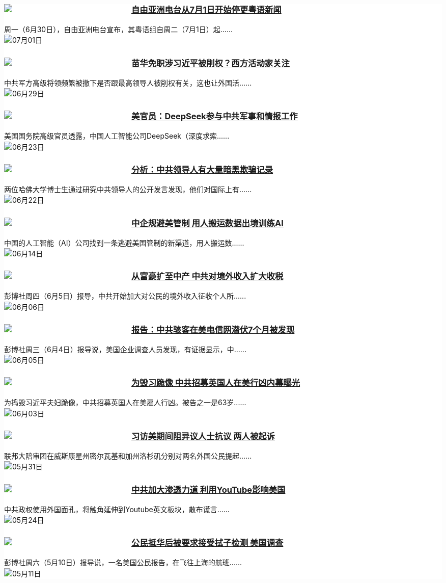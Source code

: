 <tr><td width="742"><h3><a href="https://github.com/1992513/djy/blob/master/gb/25/7/1/n14542265.md#1" target="_blank"><img width="250" src="https://i.epochtimes.com/assets/uploads/2025/07/id14542292-Screen-Shot-2025-06-30-at-9.10.29-PM-320x200.png" align ="left"></a><a href="https://github.com/1992513/djy/blob/master/gb/25/7/1/n14542265.md#1" target="_blank">自由亚洲电台从7月1日开始停更粤语新闻</a><br></h3>周一（6月30日），自由亚洲电台宣布，其粤语组自周二（7月1日）起......<br><img align="bottom" src="https://raw.githubusercontent.com/1992513/www/master/t/ntdtv/time.gif">07月01日</td></tr>
<tr><td width="742"><h3><a href="https://github.com/1992513/djy/blob/master/gb/25/6/28/n14540905.md#1" target="_blank"><img width="250" src="https://i.epochtimes.com/assets/uploads/2025/06/id14523060-333ea8d14f5d4a323ffc8eaaf798cbb5--320x200.png" align ="left"></a><a href="https://github.com/1992513/djy/blob/master/gb/25/6/28/n14540905.md#1" target="_blank">苗华免职涉习近平被削权？西方活动家关注</a><br></h3>中共军方高级将领频繁被撤下是否跟最高领导人被削权有关，这也让外国活......<br><img align="bottom" src="https://raw.githubusercontent.com/1992513/www/master/t/ntdtv/time.gif">06月29日</td></tr>
<tr><td width="742"><h3><a href="https://github.com/1992513/djy/blob/master/gb/25/6/23/n14537008.md#1" target="_blank"><img width="250" src="https://i.epochtimes.com/assets/uploads/2025/04/id14490818-760830-320x200.jpg" align ="left"></a><a href="https://github.com/1992513/djy/blob/master/gb/25/6/23/n14537008.md#1" target="_blank">美官员：DeepSeek参与中共军事和情报工作</a><br></h3>美国国务院高级官员透露，中国人工智能公司DeepSeek（深度求索......<br><img align="bottom" src="https://raw.githubusercontent.com/1992513/www/master/t/ntdtv/time.gif">06月23日</td></tr>
<tr><td width="742"><h3><a href="https://github.com/1992513/djy/blob/master/gb/25/6/20/n14535701.md#1" target="_blank"><img width="250" src="https://i.epochtimes.com/assets/uploads/2015/02/1408121628182639-320x200.jpg" align ="left"></a><a href="https://github.com/1992513/djy/blob/master/gb/25/6/20/n14535701.md#1" target="_blank">分析：中共领导人有大量暗黑欺骗记录</a><br></h3>两位哈佛大学博士生通过研究中共领导人的公开发言发现，他们对国际上有......<br><img align="bottom" src="https://raw.githubusercontent.com/1992513/www/master/t/ntdtv/time.gif">06月22日</td></tr>
<tr><td width="742"><h3><a href="https://github.com/1992513/djy/blob/master/gb/25/6/13/n14530835.md#1" target="_blank"><img width="250" src="https://i.epochtimes.com/assets/uploads/2022/10/id13841630-GettyImages-1242875696-320x200.jpg" align ="left"></a><a href="https://github.com/1992513/djy/blob/master/gb/25/6/13/n14530835.md#1" target="_blank">中企规避美管制 用人搬运数据出境训练AI</a><br></h3>中国的人工智能（AI）公司找到一条逃避美国管制的新渠道，用人搬运数......<br><img align="bottom" src="https://raw.githubusercontent.com/1992513/www/master/t/ntdtv/time.gif">06月14日</td></tr>
<tr><td width="742"><h3><a href="https://github.com/1992513/djy/blob/master/gb/25/6/5/n14525542.md#1" target="_blank"><img width="250" src="https://i.epochtimes.com/assets/uploads/2024/07/id14298751-221205033053100615-320x200.jpg" align ="left"></a><a href="https://github.com/1992513/djy/blob/master/gb/25/6/5/n14525542.md#1" target="_blank">从富豪扩至中产 中共对境外收入扩大收税</a><br></h3>彭博社周四（6月5日）报导，中共开始加大对公民的境外收入征收个人所......<br><img align="bottom" src="https://raw.githubusercontent.com/1992513/www/master/t/ntdtv/time.gif">06月06日</td></tr>
<tr><td width="742"><h3><a href="https://github.com/1992513/djy/blob/master/gb/25/6/4/n14524688.md#1" target="_blank"><img width="250" src="https://i.epochtimes.com/assets/uploads/2025/05/id14518410-EpochImages-2842237661-xl-320x200.jpg" align ="left"></a><a href="https://github.com/1992513/djy/blob/master/gb/25/6/4/n14524688.md#1" target="_blank">报告：中共骇客在美电信网潜伏7个月被发现</a><br></h3>彭博社周三（6月4日）报导说，美国企业调查人员发现，有证据显示，中......<br><img align="bottom" src="https://raw.githubusercontent.com/1992513/www/master/t/ntdtv/time.gif">06月05日</td></tr>
<tr><td width="742"><h3><a href="https://github.com/1992513/djy/blob/master/gb/25/6/2/n14522827.md#1" target="_blank"><img width="250" src="https://i.epochtimes.com/assets/uploads/2025/06/id14522972-EpochImages-2770738905xl-320x200.jpg" align ="left"></a><a href="https://github.com/1992513/djy/blob/master/gb/25/6/2/n14522827.md#1" target="_blank">为毁习跪像 中共招募英国人在美行凶内幕曝光</a><br></h3>为捣毁习近平夫妇跪像，中共招募英国人在美雇人行凶。被告之一是63岁......<br><img align="bottom" src="https://raw.githubusercontent.com/1992513/www/master/t/ntdtv/time.gif">06月03日</td></tr>
<tr><td width="742"><h3><a href="https://github.com/1992513/djy/blob/master/gb/25/5/30/n14521341.md#1" target="_blank"><img width="250" src="https://i.epochtimes.com/assets/uploads/2025/04/id14485427-department-of-justice-e1739492370328-320x200.jpg" align ="left"></a><a href="https://github.com/1992513/djy/blob/master/gb/25/5/30/n14521341.md#1" target="_blank">习访美期间阻异议人士抗议 两人被起诉</a><br></h3>联邦大陪审团在威斯康星州密尔瓦基和加州洛杉矶分别对两名外国公民提起......<br><img align="bottom" src="https://raw.githubusercontent.com/1992513/www/master/t/ntdtv/time.gif">05月31日</td></tr>
<tr><td width="742"><h3><a href="https://github.com/1992513/djy/blob/master/gb/25/5/21/n14514327.md#1" target="_blank"><img width="250" src="https://i.epochtimes.com/assets/uploads/2025/05/id14514336-5-320x200.webp" align ="left"></a><a href="https://github.com/1992513/djy/blob/master/gb/25/5/21/n14514327.md#1" target="_blank">中共加大渗透力道 利用YouTube影响美国</a><br></h3>中共政权使用外国面孔，将触角延伸到Youtube英文板块，散布谎言......<br><img align="bottom" src="https://raw.githubusercontent.com/1992513/www/master/t/ntdtv/time.gif">05月24日</td></tr>
<tr><td width="742"><h3><a href="https://github.com/1992513/djy/blob/master/gb/25/5/10/n14504566.md#1" target="_blank"><img width="250" src="https://i.epochtimes.com/assets/uploads/2022/09/id13830318-GettyImages-1243345666-320x200.jpg" align ="left"></a><a href="https://github.com/1992513/djy/blob/master/gb/25/5/10/n14504566.md#1" target="_blank">公民抵华后被要求接受拭子检测 美国调查</a><br></h3>彭博社周六（5月10日）报导说，一名美国公民报告，在飞往上海的航班......<br><img align="bottom" src="https://raw.githubusercontent.com/1992513/www/master/t/ntdtv/time.gif">05月11日</td></tr>
